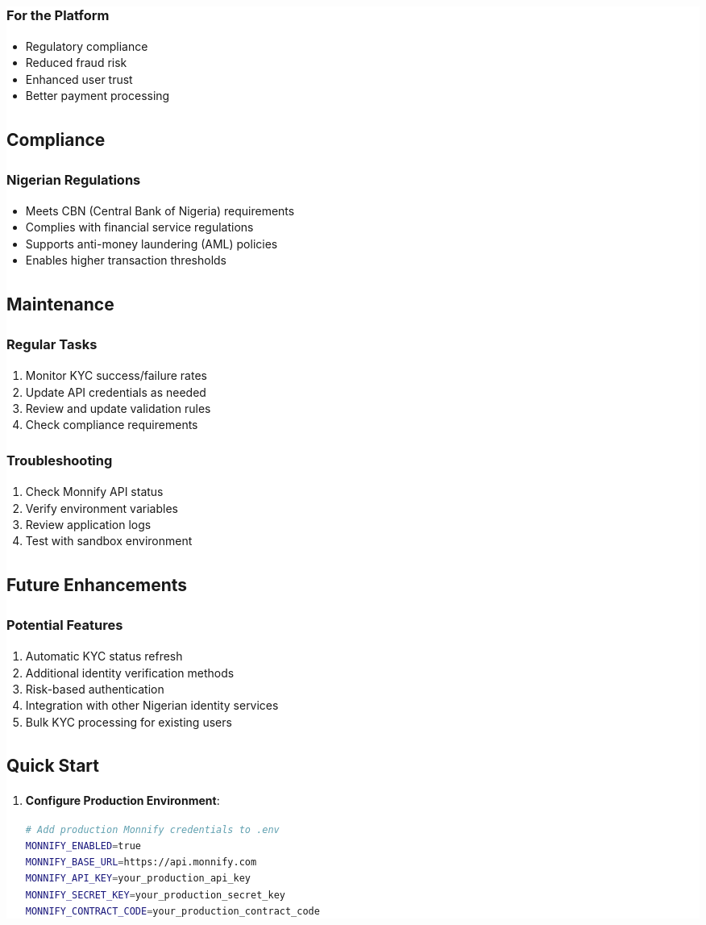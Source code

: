 ### For the Platform
- Regulatory compliance
- Reduced fraud risk
- Enhanced user trust
- Better payment processing

## Compliance

### Nigerian Regulations
- Meets CBN (Central Bank of Nigeria) requirements
- Complies with financial service regulations
- Supports anti-money laundering (AML) policies
- Enables higher transaction thresholds

## Maintenance

### Regular Tasks
1. Monitor KYC success/failure rates
2. Update API credentials as needed
3. Review and update validation rules
4. Check compliance requirements

### Troubleshooting
1. Check Monnify API status
2. Verify environment variables
3. Review application logs
4. Test with sandbox environment

## Future Enhancements

### Potential Features
1. Automatic KYC status refresh
2. Additional identity verification methods
3. Risk-based authentication
4. Integration with other Nigerian identity services
5. Bulk KYC processing for existing users

## Quick Start

1. **Configure Production Environment**:
   ```bash
   # Add production Monnify credentials to .env
   MONNIFY_ENABLED=true
   MONNIFY_BASE_URL=https://api.monnify.com
   MONNIFY_API_KEY=your_production_api_key
   MONNIFY_SECRET_KEY=your_production_secret_key
   MONNIFY_CONTRACT_CODE=your_production_contract_code
   ```
